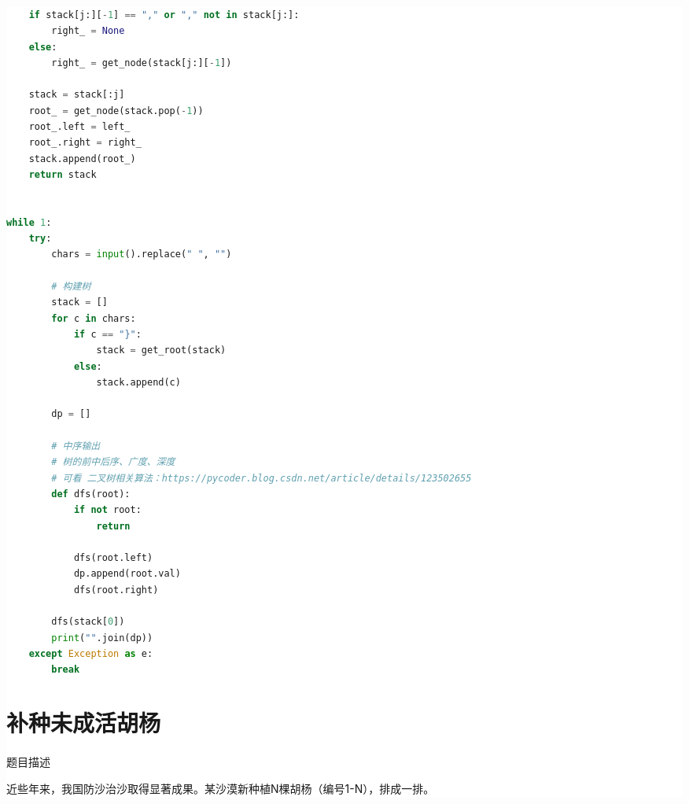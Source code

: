 ```python
    if stack[j:][-1] == "," or "," not in stack[j:]:
        right_ = None
    else:
        right_ = get_node(stack[j:][-1])

    stack = stack[:j]
    root_ = get_node(stack.pop(-1))
    root_.left = left_
    root_.right = right_
    stack.append(root_)
    return stack


while 1:
    try:
        chars = input().replace(" ", "")

        # 构建树
        stack = []
        for c in chars:
            if c == "}":
                stack = get_root(stack)
            else:
                stack.append(c)

        dp = []

        # 中序输出
        # 树的前中后序、广度、深度
        # 可看 二叉树相关算法：https://pycoder.blog.csdn.net/article/details/123502655
        def dfs(root):
            if not root:
                return

            dfs(root.left)
            dp.append(root.val)
            dfs(root.right)

        dfs(stack[0])
        print("".join(dp))
    except Exception as e:
        break

```

# 补种未成活胡杨

题目描述

近些年来，我国防沙治沙取得显著成果。某沙漠新种植N棵胡杨（编号1-N），排成一排。

